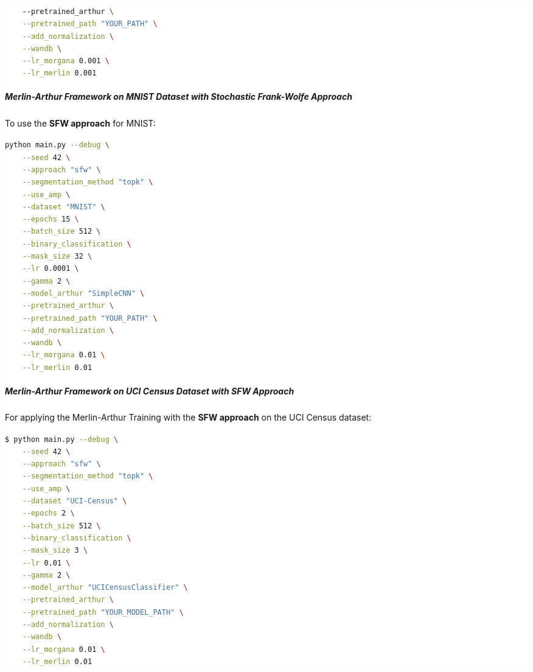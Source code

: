 ```bash
    --pretrained_arthur \
    --pretrained_path "YOUR_PATH" \
    --add_normalization \
    --wandb \
    --lr_morgana 0.001 \
    --lr_merlin 0.001
```
</td>
<td>

##### Merlin-Arthur Framework on MNIST Dataset with Stochastic Frank-Wolfe Approach 
To use the **SFW approach** for MNIST:

```bash
python main.py --debug \
    --seed 42 \
    --approach "sfw" \
    --segmentation_method "topk" \
    --use_amp \
    --dataset "MNIST" \
    --epochs 15 \
    --batch_size 512 \
    --binary_classification \
    --mask_size 32 \
    --lr 0.0001 \
    --gamma 2 \
    --model_arthur "SimpleCNN" \
    --pretrained_arthur \
    --pretrained_path "YOUR_PATH" \
    --add_normalization \
    --wandb \
    --lr_morgana 0.01 \
    --lr_merlin 0.01
```

</td>
</tr>
</table>

##### Merlin-Arthur Framework on UCI Census Dataset with SFW Approach
For applying the Merlin-Arthur Training with the **SFW approach** on the UCI Census dataset:
```bash
$ python main.py --debug \
    --seed 42 \
    --approach "sfw" \
    --segmentation_method "topk" \
    --use_amp \
    --dataset "UCI-Census" \
    --epochs 2 \
    --batch_size 512 \
    --binary_classification \
    --mask_size 3 \
    --lr 0.01 \
    --gamma 2 \
    --model_arthur "UCICensusClassifier" \
    --pretrained_arthur \
    --pretrained_path "YOUR_MODEL_PATH" \
    --add_normalization \
    --wandb \
    --lr_morgana 0.01 \
    --lr_merlin 0.01
```